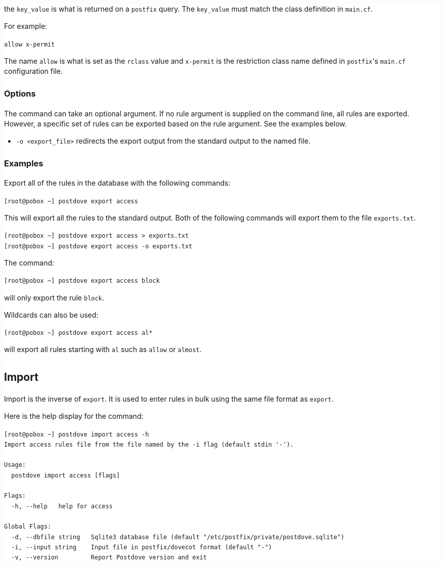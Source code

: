 the `key_value` is what is returned on a `postfix` query.
The `key_value` must match the class definition in `main.cf`.

For example:
```
allow x-permit
```
The name `allow` is what is set as the `rclass` value and `x-permit` is
the restriction class name defined in `postfix`'s `main.cf` configuration file.

### Options
The command can take an optional argument.
If no rule argument is supplied on the command line, all rules are exported.
However, a specific set of rules can be exported based on the rule argument.
See the examples below.

* `-o <export_file>` redirects the export output from the standard output to the named file.

### Examples
Export all of the rules in the database with the following commands:
```
[root@pobox ~] postdove export access
```
This will export all the rules to the standard output.
Both of the following commands will export them to the file `exports.txt`.

```
[root@pobox ~] postdove export access > exports.txt
[root@pobox ~] postdove export access -o exports.txt
```

The command:
```
[root@pobox ~] postdove export access block
```
will only export the rule `block`.

Wildcards can also be used:
```
[root@pobox ~] postdove export access al*
```
will export all rules starting with `al` such as `allow` or `almost`.

## Import
Import is the inverse of `export`.
It is used to enter rules in bulk using the same file format as `export`.

Here is the help display for the command:
```
[root@pobox ~] postdove import access -h
Import access rules file from the file named by the -i flag (default stdin '-').

Usage:
  postdove import access [flags]

Flags:
  -h, --help   help for access

Global Flags:
  -d, --dbfile string   Sqlite3 database file (default "/etc/postfix/private/postdove.sqlite")
  -i, --input string    Input file in postfix/dovecot format (default "-")
  -v, --version         Report Postdove version and exit

```
